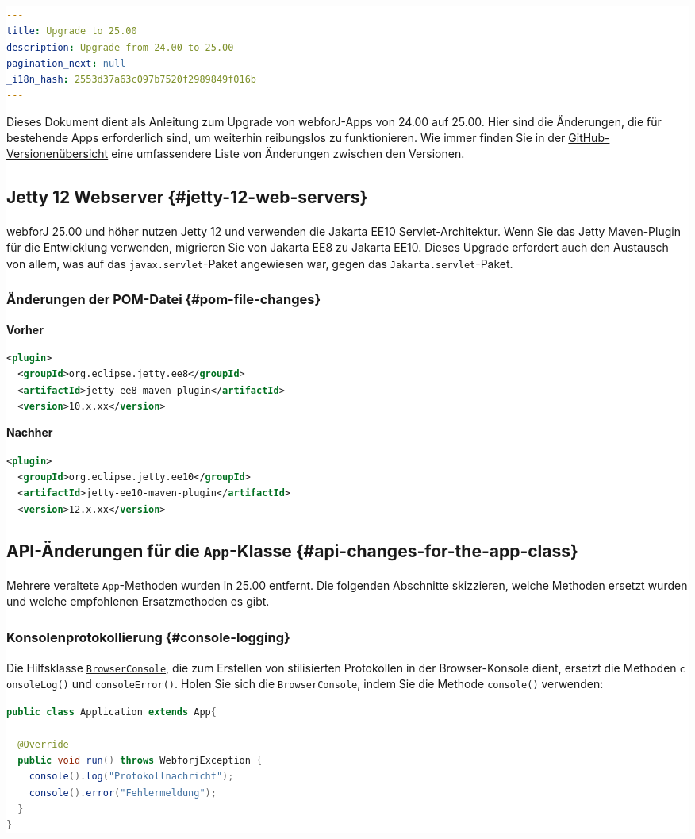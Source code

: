 ```yaml
---
title: Upgrade to 25.00
description: Upgrade from 24.00 to 25.00
pagination_next: null
_i18n_hash: 2553d37a63c097b7520f2989849f016b
---
```

Dieses Dokument dient als Anleitung zum Upgrade von webforJ-Apps von 24.00 auf 25.00. Hier sind die Änderungen, die für bestehende Apps erforderlich sind, um weiterhin reibungslos zu funktionieren. Wie immer finden Sie in der [GitHub-Versionenübersicht](https://github.com/webforj/webforj/releases) eine umfassendere Liste von Änderungen zwischen den Versionen.

## Jetty 12 Webserver {#jetty-12-web-servers}

webforJ 25.00 und höher nutzen Jetty 12 und verwenden die Jakarta EE10 Servlet-Architektur. Wenn Sie das Jetty Maven-Plugin für die Entwicklung verwenden, migrieren Sie von Jakarta EE8 zu Jakarta EE10. Dieses Upgrade erfordert auch den Austausch von allem, was auf das `javax.servlet`-Paket angewiesen war, gegen das `Jakarta.servlet`-Paket.

### Änderungen der POM-Datei {#pom-file-changes}

**Vorher**

```xml {2-4}
<plugin>
  <groupId>org.eclipse.jetty.ee8</groupId>
  <artifactId>jetty-ee8-maven-plugin</artifactId>
  <version>10.x.xx</version>
```
**Nachher**

```xml {2-4}
<plugin>
  <groupId>org.eclipse.jetty.ee10</groupId>
  <artifactId>jetty-ee10-maven-plugin</artifactId>
  <version>12.x.xx</version>
```

## API-Änderungen für die `App`-Klasse {#api-changes-for-the-app-class}

Mehrere veraltete `App`-Methoden wurden in 25.00 entfernt. Die folgenden Abschnitte skizzieren, welche Methoden ersetzt wurden und welche empfohlenen Ersatzmethoden es gibt.

### Konsolenprotokollierung {#console-logging}

Die Hilfsklasse [`BrowserConsole`](../advanced/browser-console.md), die zum Erstellen von stilisierten Protokollen in der Browser-Konsole dient, ersetzt die Methoden `consoleLog()` und `consoleError()`. Holen Sie sich die `BrowserConsole`, indem Sie die Methode `console()` verwenden:

```java
public class Application extends App{
  
  @Override
  public void run() throws WebforjException {
    console().log("Protokollnachricht");
    console().error("Fehlermeldung");
  }
}
```
